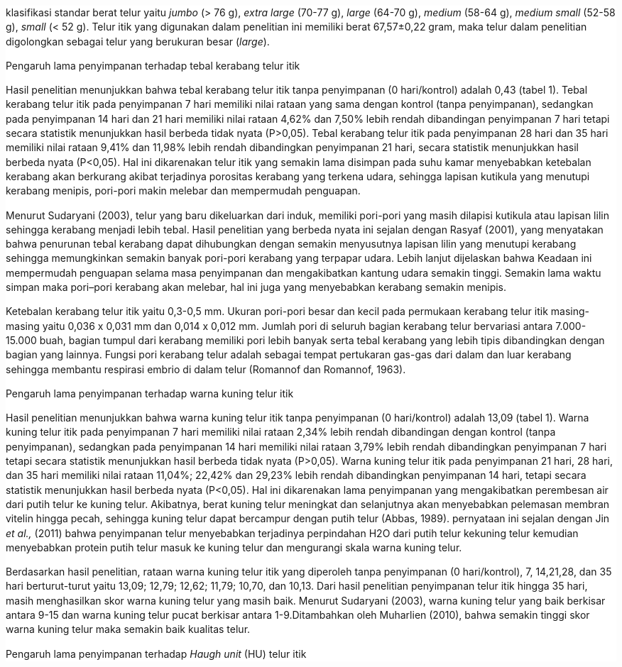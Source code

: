 <p><span class="font9">klasifikasi standar berat telur yaitu </span><span class="font9" style="font-style:italic;">jumbo</span><span class="font9"> (&gt; 76 g), </span><span class="font9" style="font-style:italic;">extra large</span><span class="font9"> (70-77 g), </span><span class="font9" style="font-style:italic;">large</span><span class="font9"> (64-70 g), </span><span class="font9" style="font-style:italic;">medium</span><span class="font9"> (58-64 g), </span><span class="font9" style="font-style:italic;">medium small</span><span class="font9"> (52-58 g), </span><span class="font9" style="font-style:italic;">small</span><span class="font9"> (&lt; 52 g). Telur itik yang digunakan dalam penelitian ini memiliki berat 67,57±0,22 gram, maka telur dalam penelitian digolongkan sebagai telur yang berukuran besar (</span><span class="font9" style="font-style:italic;">large</span><span class="font9">).</span></p>
<p><span class="font9">Pengaruh lama penyimpanan terhadap tebal kerabang telur itik</span></p>
<p><span class="font9">Hasil penelitian menunjukkan bahwa tebal kerabang telur itik tanpa penyimpanan (0 hari/kontrol) adalah 0,43 (tabel 1). Tebal kerabang telur itik pada penyimpanan 7 hari memiliki nilai rataan yang sama dengan kontrol (tanpa penyimpanan), sedangkan pada penyimpanan 14 hari dan 21 hari memiliki nilai rataan 4,62% dan 7,50% lebih rendah dibandingan penyimpanan 7 hari tetapi secara statistik menunjukkan hasil berbeda tidak nyata (P&gt;0,05). Tebal kerabang telur itik pada penyimpanan 28 hari dan 35 hari memiliki nilai rataan 9,41% dan 11,98% lebih rendah dibandingkan penyimpanan 21 hari, secara statistik menunjukkan hasil berbeda nyata (P&lt;0,05). Hal ini dikarenakan telur itik yang semakin lama disimpan pada suhu kamar menyebabkan ketebalan kerabang akan berkurang akibat terjadinya porositas kerabang yang terkena udara, sehingga lapisan kutikula yang menutupi kerabang menipis, pori-pori makin melebar dan mempermudah penguapan.</span></p>
<p><span class="font9">Menurut Sudaryani (2003), telur yang baru dikeluarkan dari induk, memiliki pori-pori yang masih dilapisi kutikula atau lapisan lilin sehingga kerabang menjadi lebih tebal. Hasil penelitian yang berbeda nyata ini sejalan dengan Rasyaf (2001), yang menyatakan bahwa penurunan tebal kerabang dapat dihubungkan dengan semakin menyusutnya lapisan lilin yang menutupi kerabang sehingga memungkinkan semakin banyak pori-pori kerabang yang terpapar udara. Lebih lanjut dijelaskan bahwa Keadaan ini mempermudah penguapan selama masa penyimpanan dan mengakibatkan kantung udara semakin tinggi. Semakin lama waktu simpan maka pori–pori kerabang akan melebar, hal ini juga yang menyebabkan kerabang semakin menipis.</span></p>
<p><span class="font9">Ketebalan kerabang telur itik yaitu 0,3-0,5 mm. Ukuran pori-pori besar dan kecil pada permukaan kerabang telur itik masing-masing yaitu 0,036 x 0,031 mm dan 0,014 x 0,012 mm. Jumlah pori di seluruh bagian kerabang telur bervariasi antara 7.000-15.000 buah, bagian tumpul dari kerabang memiliki pori lebih banyak serta tebal kerabang yang lebih tipis dibandingkan dengan bagian yang lainnya. Fungsi pori kerabang telur adalah sebagai tempat pertukaran gas-gas dari dalam dan luar kerabang sehingga membantu respirasi embrio di dalam telur (Romannof dan Romannof, 1963).</span></p>
<p><span class="font9">Pengaruh lama penyimpanan terhadap warna kuning telur itik</span></p>
<p><span class="font9">Hasil penelitian menunjukkan bahwa warna kuning telur itik tanpa penyimpanan (0 hari/kontrol) adalah 13,09 (tabel 1). Warna kuning telur itik pada penyimpanan 7 hari memiliki nilai rataan 2,34% lebih rendah dibandingan dengan kontrol (tanpa penyimpanan), sedangkan pada penyimpanan 14 hari memiliki nilai rataan 3,79% lebih rendah dibandingkan penyimpanan 7 hari tetapi secara statistik menunjukkan hasil berbeda tidak nyata (P&gt;0,05). Warna kuning telur itik pada penyimpanan 21 hari, 28 hari, dan 35 hari memiliki nilai rataan 11,04%; 22,42% dan 29,23% lebih rendah dibandingkan penyimpanan 14 hari, tetapi secara statistik menunjukkan hasil berbeda nyata (P&lt;0,05). Hal ini dikarenakan lama penyimpanan yang mengakibatkan perembesan air dari putih telur ke kuning telur. Akibatnya, berat kuning telur meningkat dan selanjutnya akan menyebabkan pelemasan membran vitelin hingga pecah, sehingga kuning telur dapat bercampur dengan putih telur (Abbas, 1989). pernyataan ini sejalan dengan Jin </span><span class="font9" style="font-style:italic;">et al.,</span><span class="font9"> (2011) bahwa penyimpanan telur menyebabkan terjadinya perpindahan H</span><span class="font6">2</span><span class="font9">O dari putih telur kekuning telur kemudian menyebabkan protein putih telur masuk ke kuning telur dan mengurangi skala warna kuning telur.</span></p>
<p><span class="font9">Berdasarkan hasil penelitian, rataan warna kuning telur itik yang diperoleh tanpa penyimpanan (0 hari/kontrol), 7, 14,21,28, dan 35 hari berturut-turut yaitu 13,09; 12,79; 12,62; 11,79; 10,70, dan 10,13. Dari hasil penelitian penyimpanan telur itik hingga 35 hari, masih menghasilkan skor warna kuning telur yang masih baik. Menurut Sudaryani (2003), warna kuning telur yang baik berkisar antara 9-15 dan warna kuning telur pucat berkisar antara 1-9.Ditambahkan oleh Muharlien (2010), bahwa semakin tinggi skor warna kuning telur maka semakin baik kualitas telur.</span></p>
<p><span class="font9">Pengaruh lama penyimpanan terhadap </span><span class="font9" style="font-style:italic;">Haugh unit</span><span class="font9"> (HU) telur itik</span></p>